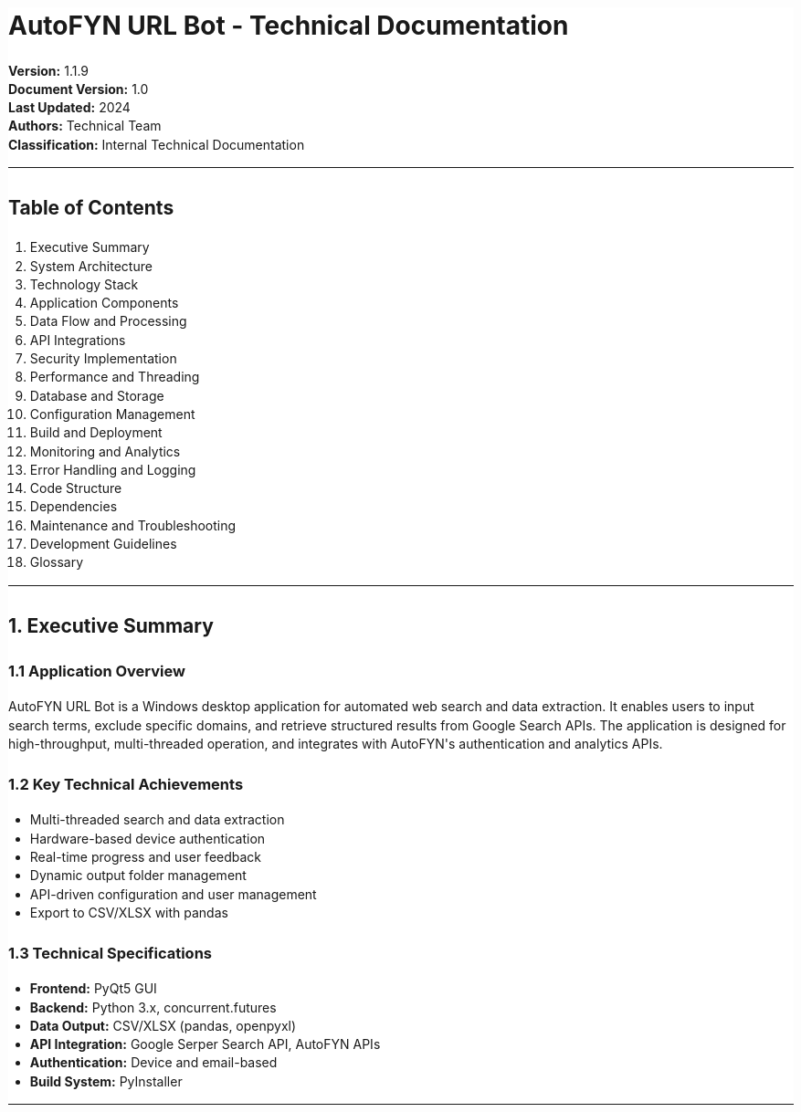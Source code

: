 # AutoFYN URL Bot - Technical Documentation  
**Version:** 1.1.9  
**Document Version:** 1.0  
**Last Updated:** 2024  
**Authors:** Technical Team  
**Classification:** Internal Technical Documentation  

---

## Table of Contents
1. Executive Summary  
2. System Architecture  
3. Technology Stack  
4. Application Components  
5. Data Flow and Processing  
6. API Integrations  
7. Security Implementation  
8. Performance and Threading  
9. Database and Storage  
10. Configuration Management  
11. Build and Deployment  
12. Monitoring and Analytics  
13. Error Handling and Logging  
14. Code Structure  
15. Dependencies  
16. Maintenance and Troubleshooting  
17. Development Guidelines  
18. Glossary  

---

## 1. Executive Summary

### 1.1 Application Overview  
AutoFYN URL Bot is a Windows desktop application for automated web search and data extraction. It enables users to input search terms, exclude specific domains, and retrieve structured results from Google Search APIs. The application is designed for high-throughput, multi-threaded operation, and integrates with AutoFYN's authentication and analytics APIs.

### 1.2 Key Technical Achievements  
- Multi-threaded search and data extraction  
- Hardware-based device authentication  
- Real-time progress and user feedback  
- Dynamic output folder management  
- API-driven configuration and user management  
- Export to CSV/XLSX with pandas

### 1.3 Technical Specifications  
- **Frontend:** PyQt5 GUI  
- **Backend:** Python 3.x, concurrent.futures  
- **Data Output:** CSV/XLSX (pandas, openpyxl)  
- **API Integration:** Google Serper Search API, AutoFYN APIs  
- **Authentication:** Device and email-based  
- **Build System:** PyInstaller

---